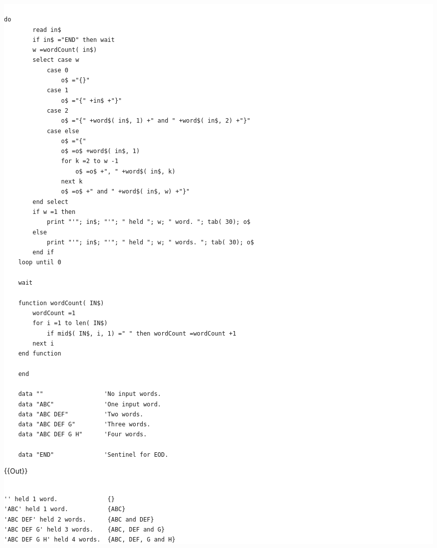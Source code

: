 
```lb

do
        read in$
        if in$ ="END" then wait
        w =wordCount( in$)
        select case w
            case 0
                o$ ="{}"
            case 1
                o$ ="{" +in$ +"}"
            case 2
                o$ ="{" +word$( in$, 1) +" and " +word$( in$, 2) +"}"
            case else
                o$ ="{"
                o$ =o$ +word$( in$, 1)
                for k =2 to w -1
                    o$ =o$ +", " +word$( in$, k)
                next k
                o$ =o$ +" and " +word$( in$, w) +"}"
        end select
        if w =1 then
            print "'"; in$; "'"; " held "; w; " word. "; tab( 30); o$
        else
            print "'"; in$; "'"; " held "; w; " words. "; tab( 30); o$
        end if
    loop until 0

    wait

    function wordCount( IN$)
        wordCount =1
        for i =1 to len( IN$)
            if mid$( IN$, i, 1) =" " then wordCount =wordCount +1
        next i
    end function

    end

    data ""                 'No input words.
    data "ABC"              'One input word.
    data "ABC DEF"          'Two words.
    data "ABC DEF G"        'Three words.
    data "ABC DEF G H"      'Four words.

    data "END"              'Sentinel for EOD.

```

{{Out}}

```txt

'' held 1 word.              {}
'ABC' held 1 word.           {ABC}
'ABC DEF' held 2 words.      {ABC and DEF}
'ABC DEF G' held 3 words.    {ABC, DEF and G}
'ABC DEF G H' held 4 words.  {ABC, DEF, G and H}
```
